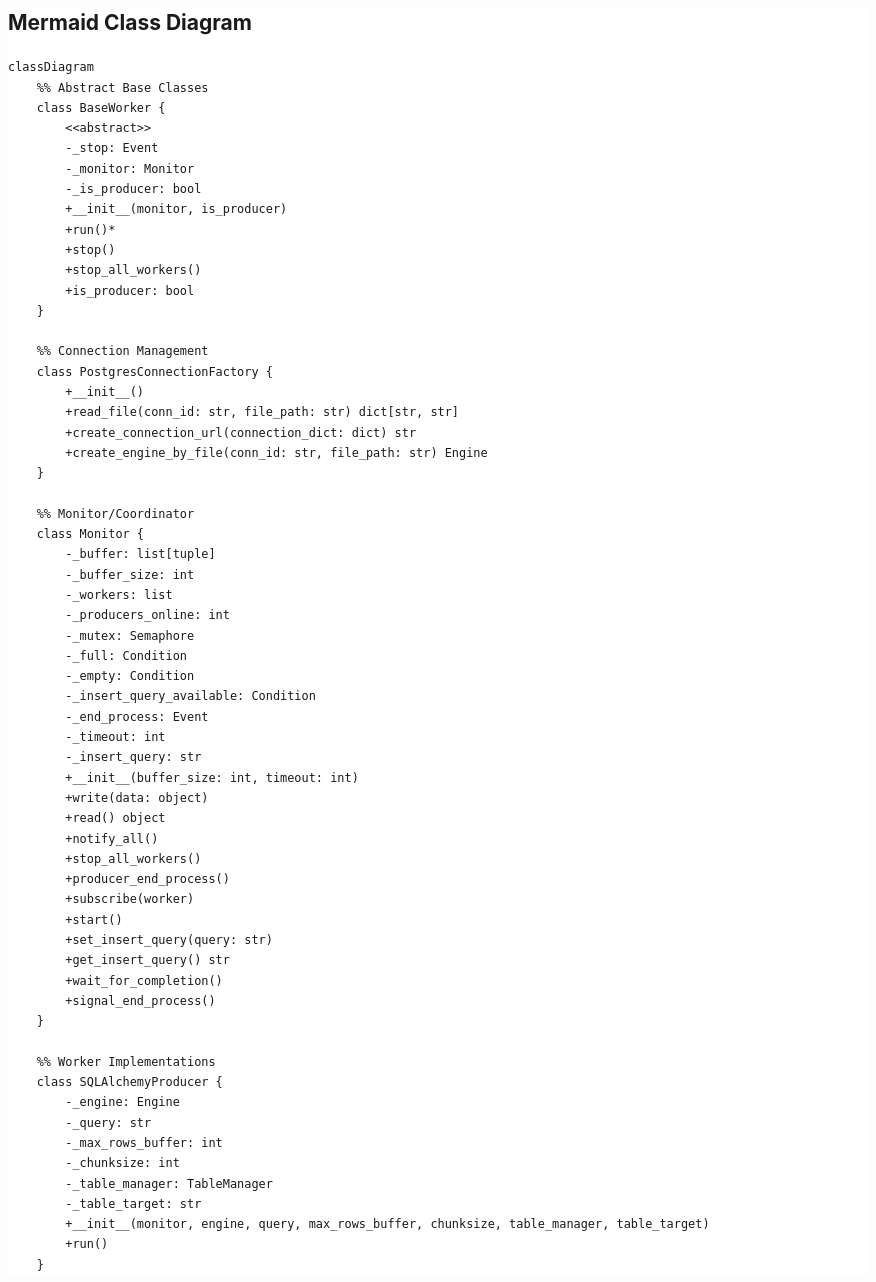 ## Mermaid Class Diagram

```mermaid
classDiagram
    %% Abstract Base Classes
    class BaseWorker {
        <<abstract>>
        -_stop: Event
        -_monitor: Monitor
        -_is_producer: bool
        +__init__(monitor, is_producer)
        +run()* 
        +stop()
        +stop_all_workers()
        +is_producer: bool
    }

    %% Connection Management
    class PostgresConnectionFactory {
        +__init__()
        +read_file(conn_id: str, file_path: str) dict[str, str]
        +create_connection_url(connection_dict: dict) str
        +create_engine_by_file(conn_id: str, file_path: str) Engine
    }

    %% Monitor/Coordinator
    class Monitor {
        -_buffer: list[tuple]
        -_buffer_size: int
        -_workers: list
        -_producers_online: int
        -_mutex: Semaphore
        -_full: Condition
        -_empty: Condition
        -_insert_query_available: Condition
        -_end_process: Event
        -_timeout: int
        -_insert_query: str
        +__init__(buffer_size: int, timeout: int)
        +write(data: object)
        +read() object
        +notify_all()
        +stop_all_workers()
        +producer_end_process()
        +subscribe(worker)
        +start()
        +set_insert_query(query: str)
        +get_insert_query() str
        +wait_for_completion()
        +signal_end_process()
    }

    %% Worker Implementations
    class SQLAlchemyProducer {
        -_engine: Engine
        -_query: str
        -_max_rows_buffer: int
        -_chunksize: int
        -_table_manager: TableManager
        -_table_target: str
        +__init__(monitor, engine, query, max_rows_buffer, chunksize, table_manager, table_target)
        +run()
    }
```